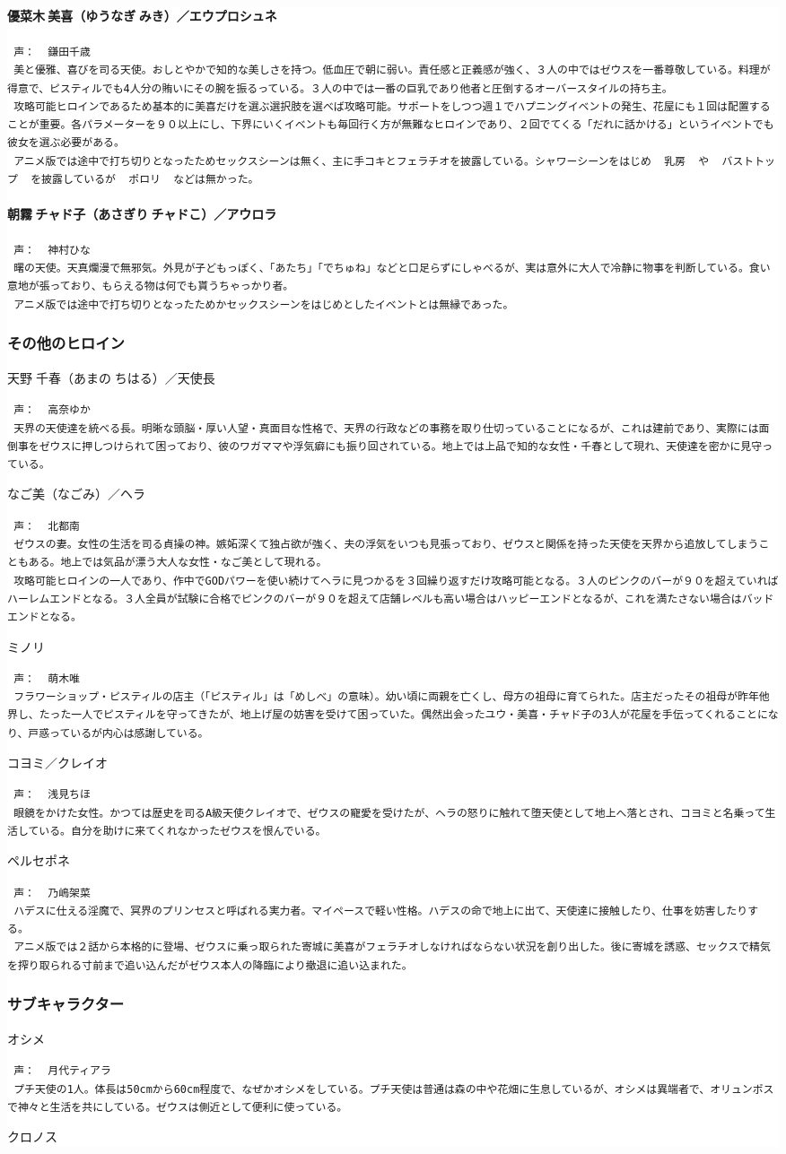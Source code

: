 ####  優菜木 美喜（ゆうなぎ みき）／エウプロシュネ  

     声：  鎌田千歳 
     美と優雅、喜びを司る天使。おしとやかで知的な美しさを持つ。低血圧で朝に弱い。責任感と正義感が強く、３人の中ではゼウスを一番尊敬している。料理が得意で、ピスティルでも4人分の賄いにその腕を振るっている。３人の中では一番の巨乳であり他者と圧倒するオーバースタイルの持ち主。 
     攻略可能ヒロインであるため基本的に美喜だけを選ぶ選択肢を選べば攻略可能。サポートをしつつ週１でハプニングイベントの発生、花屋にも１回は配置することが重要。各パラメーターを９０以上にし、下界にいくイベントも毎回行く方が無難なヒロインであり、２回でてくる「だれに話かける」というイベントでも彼女を選ぶ必要がある。 
     アニメ版では途中で打ち切りとなったためセックスシーンは無く、主に手コキとフェラチオを披露している。シャワーシーンをはじめ  乳房  や  バストトップ  を披露しているが  ポロリ  などは無かった。 

####  朝霧 チャド子（あさぎり チャドこ）／アウロラ  

     声：  神村ひな 
     曙の天使。天真爛漫で無邪気。外見が子どもっぽく、「あたち」「でちゅね」などと口足らずにしゃべるが、実は意外に大人で冷静に物事を判断している。食い意地が張っており、もらえる物は何でも貰うちゃっかり者。 
     アニメ版では途中で打ち切りとなったためかセックスシーンをはじめとしたイベントとは無縁であった。 

###  その他のヒロイン  

天野 千春（あまの ちはる）／天使長

     声：  高奈ゆか 
     天界の天使達を統べる長。明晰な頭脳・厚い人望・真面目な性格で、天界の行政などの事務を取り仕切っていることになるが、これは建前であり、実際には面倒事をゼウスに押しつけられて困っており、彼のワガママや浮気癖にも振り回されている。地上では上品で知的な女性・千春として現れ、天使達を密かに見守っている。 
なご美（なごみ）／ヘラ

     声：  北都南 
     ゼウスの妻。女性の生活を司る貞操の神。嫉妬深くて独占欲が強く、夫の浮気をいつも見張っており、ゼウスと関係を持った天使を天界から追放してしまうこともある。地上では気品が漂う大人な女性・なご美として現れる。 
     攻略可能ヒロインの一人であり、作中でGODパワーを使い続けてヘラに見つかるを３回繰り返すだけ攻略可能となる。３人のピンクのバーが９０を超えていればハーレムエンドとなる。３人全員が試験に合格でピンクのバーが９０を超えて店舗レベルも高い場合はハッピーエンドとなるが、これを満たさない場合はバッドエンドとなる。 
ミノリ

     声：  萌木唯 
     フラワーショップ・ピスティルの店主（「ピスティル」は「めしべ」の意味）。幼い頃に両親を亡くし、母方の祖母に育てられた。店主だったその祖母が昨年他界し、たった一人でピスティルを守ってきたが、地上げ屋の妨害を受けて困っていた。偶然出会ったユウ・美喜・チャド子の3人が花屋を手伝ってくれることになり、戸惑っているが内心は感謝している。 
コヨミ／クレイオ

     声：  浅見ちほ 
     眼鏡をかけた女性。かつては歴史を司るA級天使クレイオで、ゼウスの寵愛を受けたが、ヘラの怒りに触れて堕天使として地上へ落とされ、コヨミと名乗って生活している。自分を助けに来てくれなかったゼウスを恨んでいる。 
ペルセポネ

     声：  乃嶋架菜 
     ハデスに仕える淫魔で、冥界のプリンセスと呼ばれる実力者。マイペースで軽い性格。ハデスの命で地上に出て、天使達に接触したり、仕事を妨害したりする。 
     アニメ版では２話から本格的に登場、ゼウスに乗っ取られた寄城に美喜がフェラチオしなければならない状況を創り出した。後に寄城を誘惑、セックスで精気を搾り取られる寸前まで追い込んだがゼウス本人の降臨により撤退に追い込まれた。 

###  サブキャラクター  

オシメ

     声：  月代ティアラ 
     プチ天使の1人。体長は50cmから60cm程度で、なぜかオシメをしている。プチ天使は普通は森の中や花畑に生息しているが、オシメは異端者で、オリュンポスで神々と生活を共にしている。ゼウスは側近として便利に使っている。 
クロノス
